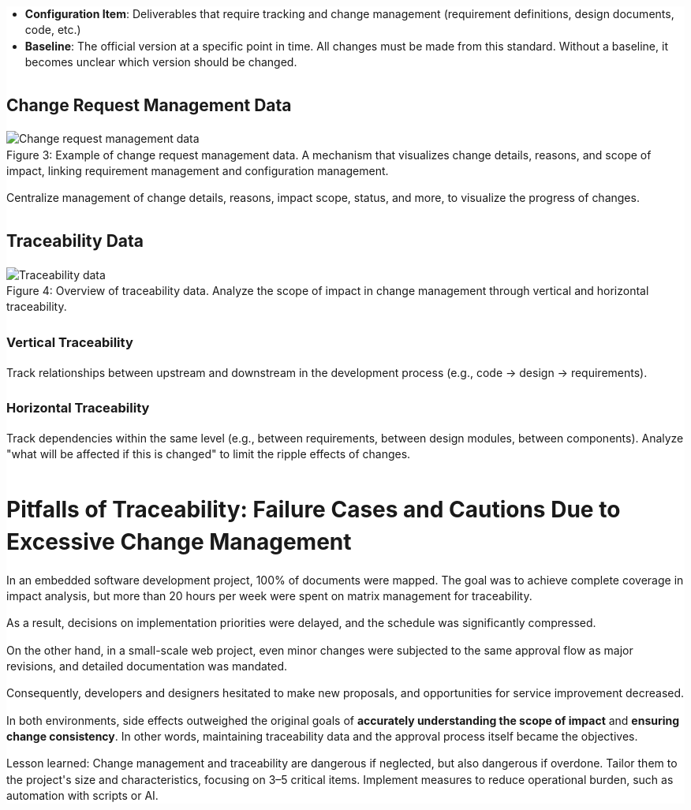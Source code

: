 - **Configuration Item**: Deliverables that require tracking and change management (requirement definitions, design documents, code, etc.)  
- **Baseline**: The official version at a specific point in time. All changes must be made from this standard. Without a baseline, it becomes unclear which version should be changed.

## Change Request Management Data

![Change request management data](/img/pm/configuration_management_change_request_management_data.png)  
Figure 3: Example of change request management data. A mechanism that visualizes change details, reasons, and scope of impact, linking requirement management and configuration management.

Centralize management of change details, reasons, impact scope, status, and more, to visualize the progress of changes.

## Traceability Data

![Traceability data](/img/pm/configuration_management_traceability_data.png)  
Figure 4: Overview of traceability data. Analyze the scope of impact in change management through vertical and horizontal traceability.

### Vertical Traceability

Track relationships between upstream and downstream in the development process (e.g., code → design → requirements).

### Horizontal Traceability

Track dependencies within the same level (e.g., between requirements, between design modules, between components). Analyze "what will be affected if this is changed" to limit the ripple effects of changes.

# Pitfalls of Traceability: Failure Cases and Cautions Due to Excessive Change Management

In an embedded software development project, 100% of documents were mapped. The goal was to achieve complete coverage in impact analysis, but more than 20 hours per week were spent on matrix management for traceability.

As a result, decisions on implementation priorities were delayed, and the schedule was significantly compressed.

On the other hand, in a small-scale web project, even minor changes were subjected to the same approval flow as major revisions, and detailed documentation was mandated.

Consequently, developers and designers hesitated to make new proposals, and opportunities for service improvement decreased.

In both environments, side effects outweighed the original goals of **accurately understanding the scope of impact** and **ensuring change consistency**. In other words, maintaining traceability data and the approval process itself became the objectives.

Lesson learned: Change management and traceability are dangerous if neglected, but also dangerous if overdone. Tailor them to the project's size and characteristics, focusing on 3–5 critical items. Implement measures to reduce operational burden, such as automation with scripts or AI.
